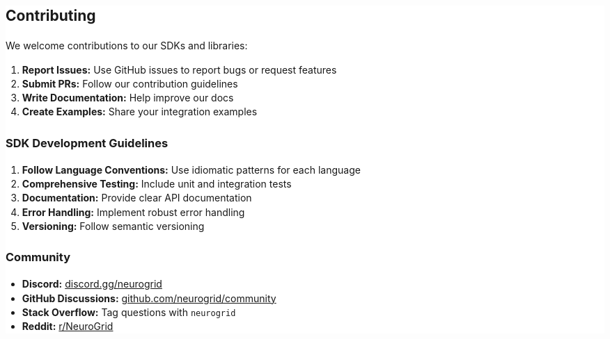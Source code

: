 ## Contributing

We welcome contributions to our SDKs and libraries:

1. **Report Issues:** Use GitHub issues to report bugs or request features
2. **Submit PRs:** Follow our contribution guidelines
3. **Write Documentation:** Help improve our docs
4. **Create Examples:** Share your integration examples

### SDK Development Guidelines

1. **Follow Language Conventions:** Use idiomatic patterns for each language
2. **Comprehensive Testing:** Include unit and integration tests
3. **Documentation:** Provide clear API documentation
4. **Error Handling:** Implement robust error handling
5. **Versioning:** Follow semantic versioning

### Community

- **Discord:** [discord.gg/neurogrid](https://discord.gg/neurogrid)
- **GitHub Discussions:** [github.com/neurogrid/community](https://github.com/neurogrid/community)
- **Stack Overflow:** Tag questions with `neurogrid`
- **Reddit:** [r/NeuroGrid](https://reddit.com/r/NeuroGrid)